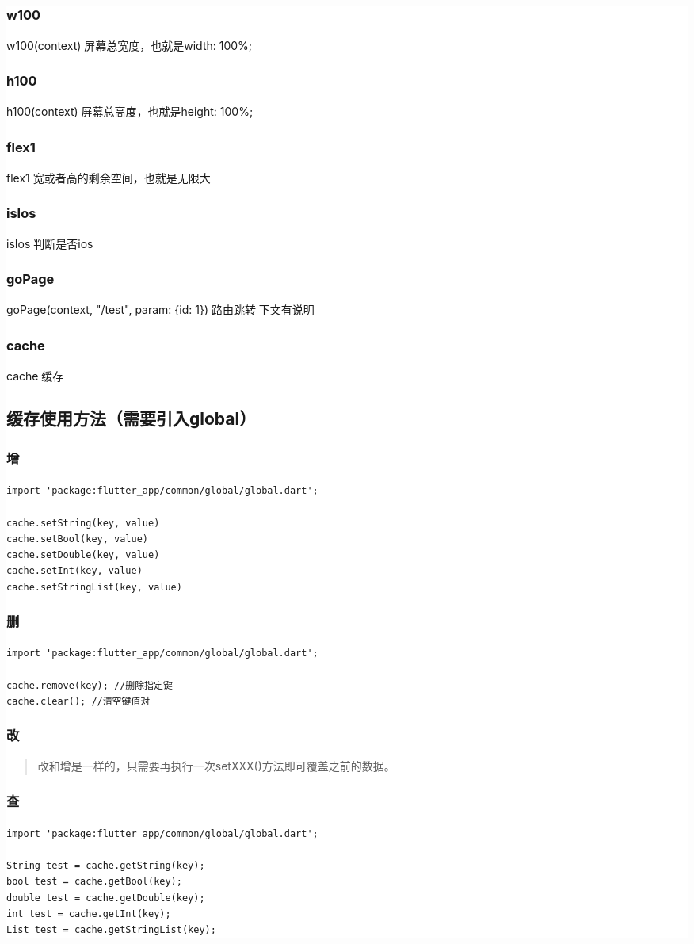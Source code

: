 ### w100
w100(context) 屏幕总宽度，也就是width: 100%;
### h100
h100(context) 屏幕总高度，也就是height: 100%;
### flex1 
flex1 宽或者高的剩余空间，也就是无限大
### isIos
isIos 判断是否ios
### goPage
goPage(context, "/test", param: {id: 1}) 路由跳转 下文有说明
### cache
cache 缓存

## 缓存使用方法（需要引入global）
### 增

```
import 'package:flutter_app/common/global/global.dart';

cache.setString(key, value)
cache.setBool(key, value)
cache.setDouble(key, value)
cache.setInt(key, value)
cache.setStringList(key, value)
```

### 删

```
import 'package:flutter_app/common/global/global.dart';

cache.remove(key); //删除指定键
cache.clear(); //清空键值对
```

### 改

> 改和增是一样的，只需要再执行一次setXXX()方法即可覆盖之前的数据。

### 查

```
import 'package:flutter_app/common/global/global.dart';

String test = cache.getString(key);
bool test = cache.getBool(key);
double test = cache.getDouble(key);
int test = cache.getInt(key);
List test = cache.getStringList(key);
```
